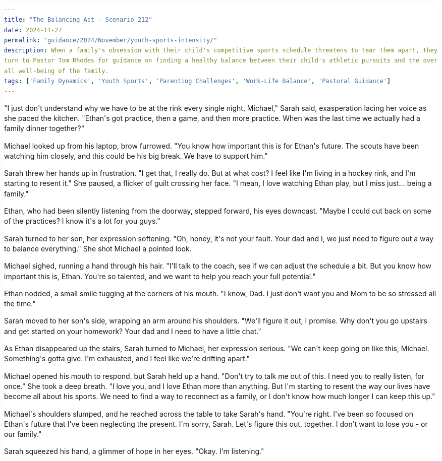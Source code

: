 ```yaml
---
title: "The Balancing Act - Scenario 212"
date: 2024-11-27
permalink: "guidance/2024/November/youth-sports-intensity/"
description: When a family's obsession with their child's competitive sports schedule threatens to tear them apart, they turn to Pastor Tom Rhodes for guidance on finding a healthy balance between their child's athletic pursuits and the overall well-being of the family.
tags: ['Family Dynamics', 'Youth Sports', 'Parenting Challenges', 'Work-Life Balance', 'Pastoral Guidance']
---
```

"I just don't understand why we have to be at the rink every single night, Michael," Sarah said, exasperation lacing her voice as she paced the kitchen. "Ethan's got practice, then a game, and then more practice. When was the last time we actually had a family dinner together?"

Michael looked up from his laptop, brow furrowed. "You know how important this is for Ethan's future. The scouts have been watching him closely, and this could be his big break. We have to support him."

Sarah threw her hands up in frustration. "I get that, I really do. But at what cost? I feel like I'm living in a hockey rink, and I'm starting to resent it." She paused, a flicker of guilt crossing her face. "I mean, I love watching Ethan play, but I miss just... being a family."

Ethan, who had been silently listening from the doorway, stepped forward, his eyes downcast. "Maybe I could cut back on some of the practices? I know it's a lot for you guys."

Sarah turned to her son, her expression softening. "Oh, honey, it's not your fault. Your dad and I, we just need to figure out a way to balance everything." She shot Michael a pointed look.

Michael sighed, running a hand through his hair. "I'll talk to the coach, see if we can adjust the schedule a bit. But you know how important this is, Ethan. You're so talented, and we want to help you reach your full potential."

Ethan nodded, a small smile tugging at the corners of his mouth. "I know, Dad. I just don't want you and Mom to be so stressed all the time."

Sarah moved to her son's side, wrapping an arm around his shoulders. "We'll figure it out, I promise. Why don't you go upstairs and get started on your homework? Your dad and I need to have a little chat."

As Ethan disappeared up the stairs, Sarah turned to Michael, her expression serious. "We can't keep going on like this, Michael. Something's gotta give. I'm exhausted, and I feel like we're drifting apart."

Michael opened his mouth to respond, but Sarah held up a hand. "Don't try to talk me out of this. I need you to really listen, for once." She took a deep breath. "I love you, and I love Ethan more than anything. But I'm starting to resent the way our lives have become all about his sports. We need to find a way to reconnect as a family, or I don't know how much longer I can keep this up."

Michael's shoulders slumped, and he reached across the table to take Sarah's hand. "You're right. I've been so focused on Ethan's future that I've been neglecting the present. I'm sorry, Sarah. Let's figure this out, together. I don't want to lose you - or our family."

Sarah squeezed his hand, a glimmer of hope in her eyes. "Okay. I'm listening."
